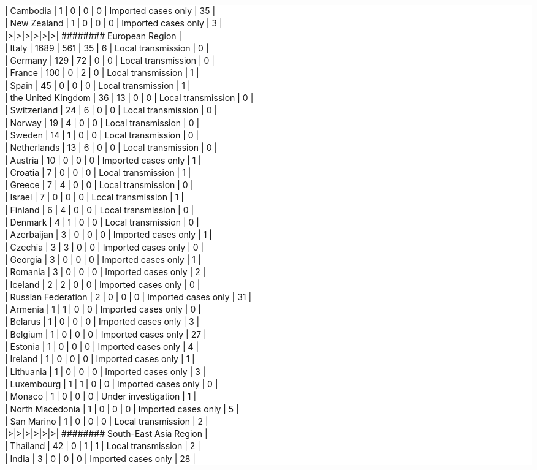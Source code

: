 | Cambodia | 1 | 0 | 0 | 0 | Imported cases only | 35 |  
| New Zealand | 1 | 0 | 0 | 0 | Imported cases only | 3 |  
|>|>|>|>|>|>| ######## European Region |  
| Italy | 1689 | 561 | 35 | 6 | Local transmission | 0 |  
| Germany | 129 | 72 | 0 | 0 | Local transmission | 0 |  
| France | 100 | 0 | 2 | 0 | Local transmission | 1 |  
| Spain | 45 | 0 | 0 | 0 | Local transmission | 1 |  
| the United Kingdom | 36 | 13 | 0 | 0 | Local transmission | 0 |  
| Switzerland | 24 | 6 | 0 | 0 | Local transmission | 0 |  
| Norway | 19 | 4 | 0 | 0 | Local transmission | 0 |  
| Sweden | 14 | 1 | 0 | 0 | Local transmission | 0 |  
| Netherlands | 13 | 6 | 0 | 0 | Local transmission | 0 |  
| Austria | 10 | 0 | 0 | 0 | Imported cases only | 1 |  
| Croatia | 7 | 0 | 0 | 0 | Local transmission | 1 |  
| Greece | 7 | 4 | 0 | 0 | Local transmission | 0 |  
| Israel | 7 | 0 | 0 | 0 | Local transmission | 1 |  
| Finland | 6 | 4 | 0 | 0 | Local transmission | 0 |  
| Denmark | 4 | 1 | 0 | 0 | Local transmission | 0 |  
| Azerbaijan | 3 | 0 | 0 | 0 | Imported cases only | 1 |  
| Czechia | 3 | 3 | 0 | 0 | Imported cases only | 0 |  
| Georgia | 3 | 0 | 0 | 0 | Imported cases only | 1 |  
| Romania | 3 | 0 | 0 | 0 | Imported cases only | 2 |  
| Iceland | 2 | 2 | 0 | 0 | Imported cases only | 0 |  
| Russian Federation | 2 | 0 | 0 | 0 | Imported cases only | 31 |  
| Armenia | 1 | 1 | 0 | 0 | Imported cases only | 0 |  
| Belarus | 1 | 0 | 0 | 0 | Imported cases only | 3 |  
| Belgium | 1 | 0 | 0 | 0 | Imported cases only | 27 |  
| Estonia | 1 | 0 | 0 | 0 | Imported cases only | 4 |  
| Ireland | 1 | 0 | 0 | 0 | Imported cases only | 1 |  
| Lithuania | 1 | 0 | 0 | 0 | Imported cases only | 3 |  
| Luxembourg | 1 | 1 | 0 | 0 | Imported cases only | 0 |  
| Monaco | 1 | 0 | 0 | 0 | Under investigation | 1 |  
| North Macedonia | 1 | 0 | 0 | 0 | Imported cases only | 5 |  
| San Marino | 1 | 0 | 0 | 0 | Local transmission | 2 |  
|>|>|>|>|>|>| ######## South-East Asia Region |  
| Thailand | 42 | 0 | 1 | 1 | Local transmission | 2 |  
| India | 3 | 0 | 0 | 0 | Imported cases only | 28 |  